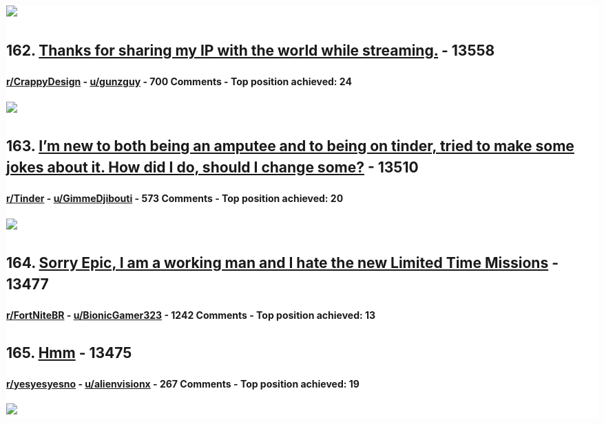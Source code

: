 <a href="https://i.redd.it/bpvp9e75pxd31.jpg"><img src="https://b.thumbs.redditmedia.com/SSyChYQlyW1XxzUlf6b__WxUSzyMnFp-G1m_g_-5Z6A.jpg"></img></a>

## 162. [Thanks for sharing my IP with the world while streaming.](http://reddit.com/r/CrappyDesign/comments/cku7qp/thanks_for_sharing_my_ip_with_the_world_while/) - 13558
#### [r/CrappyDesign](http://reddit.com/r/CrappyDesign) - [u/gunzguy](http://reddit.com/u/gunzguy) - 700 Comments - Top position achieved: 24

<a href="https://i.redd.it/8xkky4a9iwd31.jpg"><img src="https://b.thumbs.redditmedia.com/ojSBNAOX2eP8uiLKkKU1o6YWfG76wkuEBbiazFpp4vY.jpg"></img></a>

## 163. [I’m new to both being an amputee and to being on tinder, tried to make some jokes about it. How did I do, should I change some?](http://reddit.com/r/Tinder/comments/cknmnq/im_new_to_both_being_an_amputee_and_to_being_on/) - 13510
#### [r/Tinder](http://reddit.com/r/Tinder) - [u/GimmeDjibouti](http://reddit.com/u/GimmeDjibouti) - 573 Comments - Top position achieved: 20

<a href="https://i.redd.it/aj9bl9hqxtd31.jpg"><img src="https://b.thumbs.redditmedia.com/dCScp3lfJrG3fnjLeukJEJ6AYTOl4KzcaZHRIU1vL0M.jpg"></img></a>

## 164. [Sorry Epic, I am a working man and I hate the new Limited Time Missions](http://reddit.com/r/FortNiteBR/comments/cksd4t/sorry_epic_i_am_a_working_man_and_i_hate_the_new/) - 13477
#### [r/FortNiteBR](http://reddit.com/r/FortNiteBR) - [u/BionicGamer323](http://reddit.com/u/BionicGamer323) - 1242 Comments - Top position achieved: 13

## 165. [Hmm](http://reddit.com/r/yesyesyesno/comments/ckrgu0/hmm/) - 13475
#### [r/yesyesyesno](http://reddit.com/r/yesyesyesno) - [u/alienvisionx](http://reddit.com/u/alienvisionx) - 267 Comments - Top position achieved: 19

<a href="https://i.redd.it/borc4zs5hvd31.jpg"><img src="https://b.thumbs.redditmedia.com/Hrv10x9uQoGVPN6xpvXVVP6ZABIIBehWGBh7DdW60NU.jpg"></img></a>


